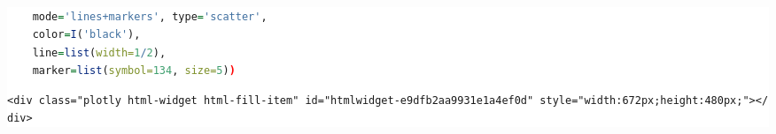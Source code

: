 ``` r
    mode='lines+markers', type='scatter',
    color=I('black'),
    line=list(width=1/2),
    marker=list(symbol=134, size=5))
```


```{=html}
<div class="plotly html-widget html-fill-item" id="htmlwidget-e9dfb2aa9931e1a4ef0d" style="width:672px;height:480px;"></div>
```